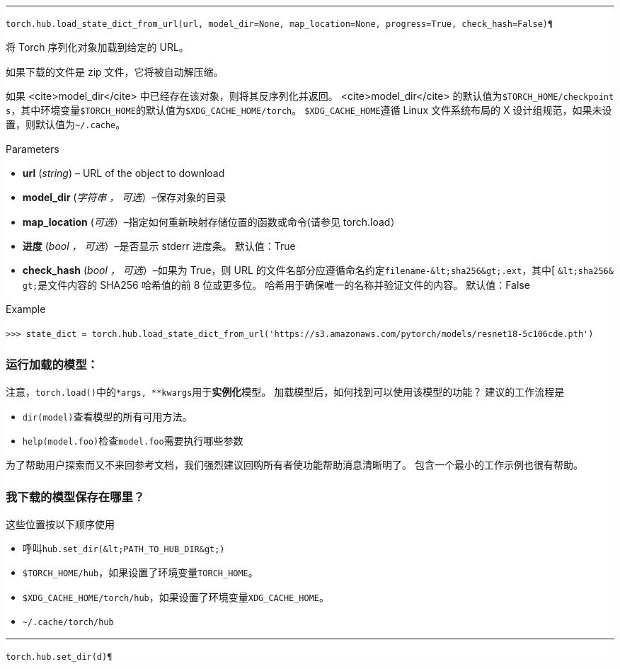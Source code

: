 * * *

```
torch.hub.load_state_dict_from_url(url, model_dir=None, map_location=None, progress=True, check_hash=False)¶
```

将 Torch 序列化对象加载到给定的 URL。

如果下载的文件是 zip 文件，它将被自动解压缩。

如果 &lt;cite&gt;model_dir&lt;/cite&gt; 中已经存在该对象，则将其反序列化并返回。 &lt;cite&gt;model_dir&lt;/cite&gt; 的默认值为`$TORCH_HOME/checkpoints`，其中环境变量`$TORCH_HOME`的默认值为`$XDG_CACHE_HOME/torch`。 `$XDG_CACHE_HOME`遵循 Linux 文件系统布局的 X 设计组规范，如果未设置，则默认值为`~/.cache`。

Parameters

*   **url** (_string_) – URL of the object to download

*   **model_dir** (_字符串_ _，_ _可选_）–保存对象的目录

*   **map_location** (_可选_）–指定如何重新映射存储位置的函数或命令(请参见 torch.load）

*   **进度** (_bool_ _，_ _可选_）–是否显示 stderr 进度条。 默认值：True

*   **check_hash**  (_bool_ _，_ _可选_）–如果为 True，则 URL 的文件名部分应遵循命名约定`filename-&lt;sha256&gt;.ext`，其中[ `&lt;sha256&gt;`是文件内容的 SHA256 哈希值的前 8 位或更多位。 哈希用于确保唯一的名称并验证文件的内容。 默认值：False

Example

```
>>> state_dict = torch.hub.load_state_dict_from_url('https://s3.amazonaws.com/pytorch/models/resnet18-5c106cde.pth')

```

### 运行加载的模型：

注意，`torch.load()`中的`*args, **kwargs`用于**实例化**模型。 加载模型后，如何找到可以使用该模型的功能？ 建议的工作流程是

*   `dir(model)`查看模型的所有可用方法。

*   `help(model.foo)`检查`model.foo`需要执行哪些参数

为了帮助用户探索而又不来回参考文档，我们强烈建议回购所有者使功能帮助消息清晰明了。 包含一个最小的工作示例也很有帮助。

### 我下载的模型保存在哪里？

这些位置按以下顺序使用

*   呼叫`hub.set_dir(&lt;PATH_TO_HUB_DIR&gt;)`

*   `$TORCH_HOME/hub`，如果设置了环境变量`TORCH_HOME`。

*   `$XDG_CACHE_HOME/torch/hub`，如果设置了环境变量`XDG_CACHE_HOME`。

*   `~/.cache/torch/hub`

* * *

```
torch.hub.set_dir(d)¶
```
